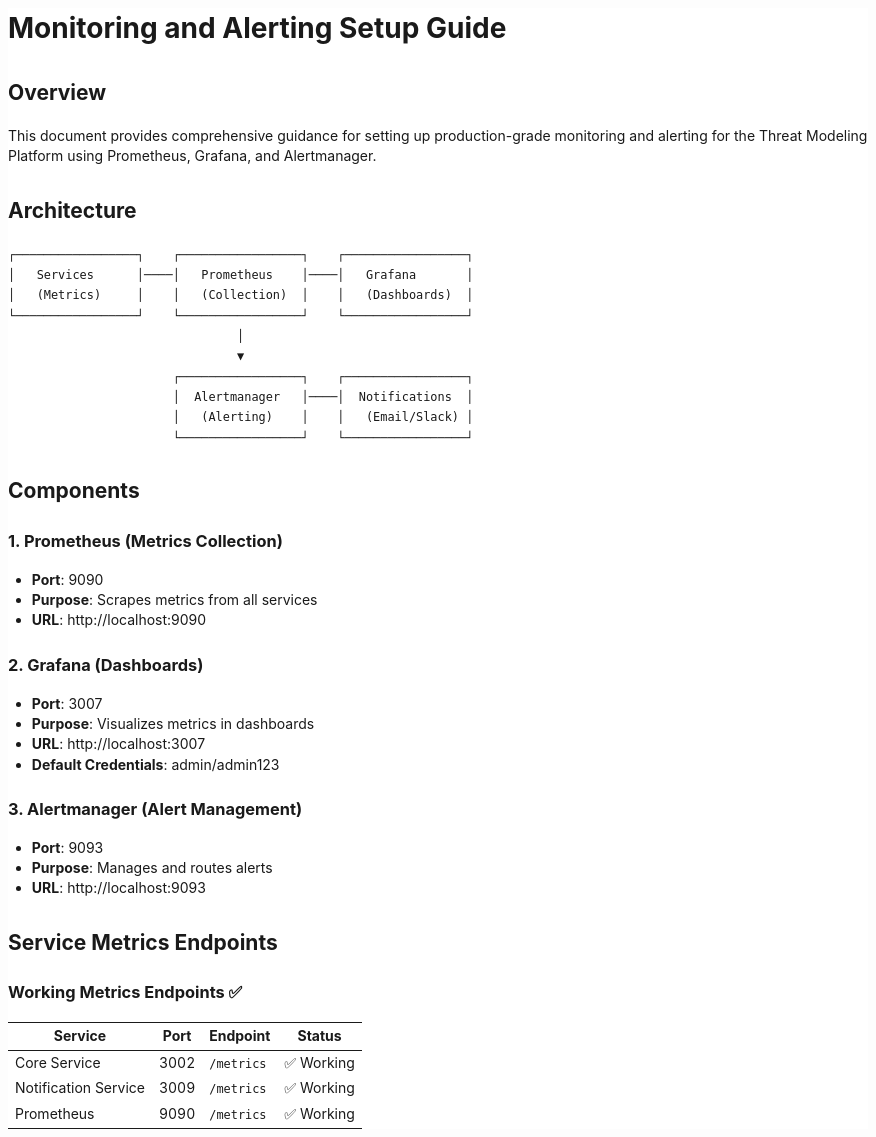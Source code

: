 # Monitoring and Alerting Setup Guide

## Overview

This document provides comprehensive guidance for setting up production-grade monitoring and alerting for the Threat Modeling Platform using Prometheus, Grafana, and Alertmanager.

## Architecture

```
┌─────────────────┐    ┌─────────────────┐    ┌─────────────────┐
│   Services      │────│   Prometheus    │────│   Grafana       │
│   (Metrics)     │    │   (Collection)  │    │   (Dashboards)  │
└─────────────────┘    └─────────────────┘    └─────────────────┘
                                │
                                ▼
                       ┌─────────────────┐    ┌─────────────────┐
                       │  Alertmanager   │────│  Notifications  │
                       │   (Alerting)    │    │   (Email/Slack) │
                       └─────────────────┘    └─────────────────┘
```

## Components

### 1. Prometheus (Metrics Collection)
- **Port**: 9090
- **Purpose**: Scrapes metrics from all services
- **URL**: http://localhost:9090

### 2. Grafana (Dashboards)
- **Port**: 3007
- **Purpose**: Visualizes metrics in dashboards
- **URL**: http://localhost:3007
- **Default Credentials**: admin/admin123

### 3. Alertmanager (Alert Management)
- **Port**: 9093
- **Purpose**: Manages and routes alerts
- **URL**: http://localhost:9093

## Service Metrics Endpoints

### Working Metrics Endpoints ✅
| Service | Port | Endpoint | Status |
|---------|------|----------|--------|
| Core Service | 3002 | `/metrics` | ✅ Working |
| Notification Service | 3009 | `/metrics` | ✅ Working |
| Prometheus | 9090 | `/metrics` | ✅ Working |
